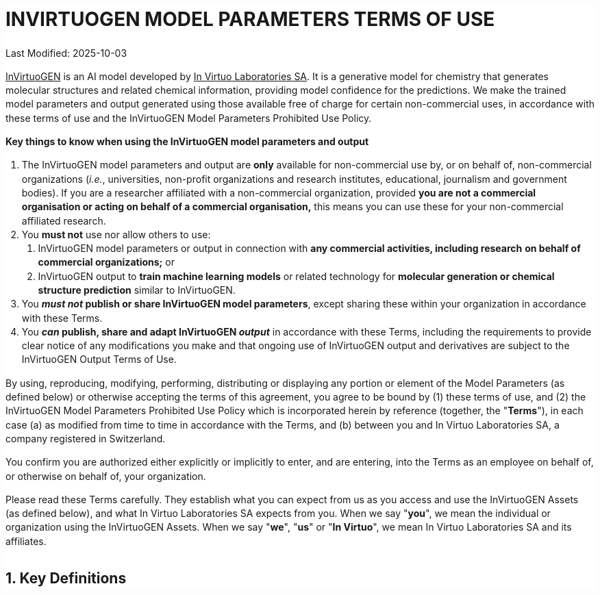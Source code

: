 # INVIRTUOGEN MODEL PARAMETERS TERMS OF USE

Last Modified: 2025-10-03

[InVirtuoGEN](https://invirtuolabs.com/) is an AI model developed by [In Virtuo Laboratories SA](https://invirtuolabs.com/). It is a generative model for chemistry that generates molecular structures and related chemical information, providing model confidence for the predictions. We make the trained model parameters and output generated using those available free of charge for certain non-commercial uses, in accordance with these terms of use and the InVirtuoGEN Model Parameters Prohibited Use Policy.

**Key things to know when using the InVirtuoGEN model parameters and output**

1.  The InVirtuoGEN model parameters and output are **only** available for
    non-commercial use by, or on behalf of, non-commercial organizations
    (*i.e.*, universities, non-profit organizations and research institutes,
    educational, journalism and government bodies). If you are a researcher
    affiliated with a non-commercial organization, provided **you are not a
    commercial organisation or acting on behalf of a commercial organisation,**
    this means you can use these for your non-commercial affiliated research.
2.  You **must not** use nor allow others to use:
    1.  InVirtuoGEN model parameters or output in connection with **any
        commercial activities, including research** **on behalf of commercial
        organizations;** or
    2.  InVirtuoGEN output to **train machine learning models** or related
        technology for **molecular generation or chemical structure prediction** similar to
        InVirtuoGEN.
3.  You ***must not* publish or share InVirtuoGEN model parameters**, except
    sharing these within your organization in accordance with these Terms.
4.  You ***can* publish, share and adapt InVirtuoGEN *output*** in accordance
    with these Terms, including the requirements to provide clear notice of any
    modifications you make and that ongoing use of InVirtuoGEN output and
    derivatives are subject to the InVirtuoGEN Output Terms of Use.

By using, reproducing, modifying, performing, distributing or displaying any
portion or element of the Model Parameters (as defined below) or otherwise
accepting the terms of this agreement, you agree to be bound by (1) these terms
of use, and (2) the InVirtuoGEN Model Parameters Prohibited Use Policy
which is incorporated herein by reference (together, the "**Terms**"), in each
case (a) as modified from time to time in accordance with the Terms, and (b)
between you and In Virtuo Laboratories SA, a company registered in Switzerland.

You confirm you are authorized either explicitly or implicitly to enter, and are
entering, into the Terms as an employee on behalf of, or otherwise on behalf of,
your organization.

Please read these Terms carefully. They establish what you can expect from us as
you access and use the InVirtuoGEN Assets (as defined below), and what In Virtuo Laboratories SA
expects from you. When we say "**you**", we mean the individual or organization
using the InVirtuoGEN Assets. When we say "**we**", "**us**" or "**In Virtuo**", we
mean In Virtuo Laboratories SA and its affiliates.

## 1. Key Definitions
